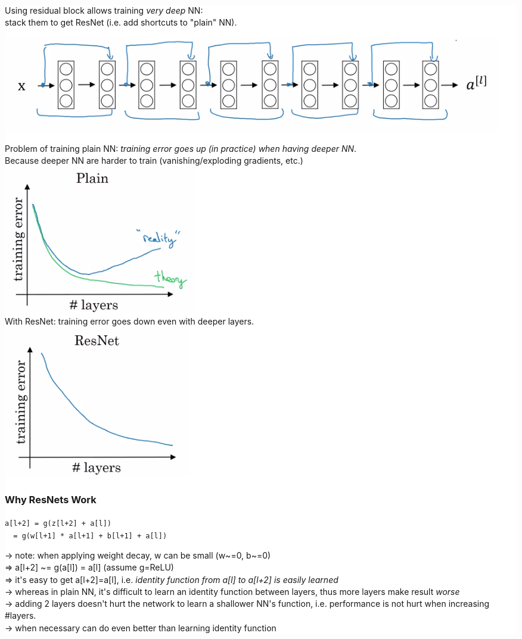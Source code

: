 Using residual block allows training *very deep* NN:  
stack them to get ResNet (i.e. add shortcuts to "plain" NN).  
  
![](../images/Ng_DLMooc_c4wk2/pasted_image013.png)  
  
Problem of training  plain NN: *training error goes up (in practice) when having deeper NN*.  
Because deeper NN are harder to train (vanishing/exploding gradients, etc.)  
![](../images/Ng_DLMooc_c4wk2/pasted_image016.png)  
With ResNet: training error goes down even with deeper layers.  
![](../images/Ng_DLMooc_c4wk2/pasted_image015.png)  
  
### Why ResNets Work  
	a[l+2] = g(z[l+2] + a[l])  
	  = g(w[l+1] * a[l+1] + b[l+1] + a[l])  
  
→ note: when applying weight decay, w can be small (w~=0, b~=0)  
⇒ a[l+2] ~= g(a[l]) = a[l] (assume g=ReLU)  
⇒ it's easy to get a[l+2]=a[l], i.e. *identity function from a[l] to a[l+2] is easily learned*  
→ whereas in plain NN, it's difficult to learn an identity function between layers, thus more layers make result *worse*  
→ adding 2 layers doesn't hurt the network to learn a shallower NN's function, i.e. performance is not hurt when increasing #layers.  
→ when necessary can do even better than learning identity function  